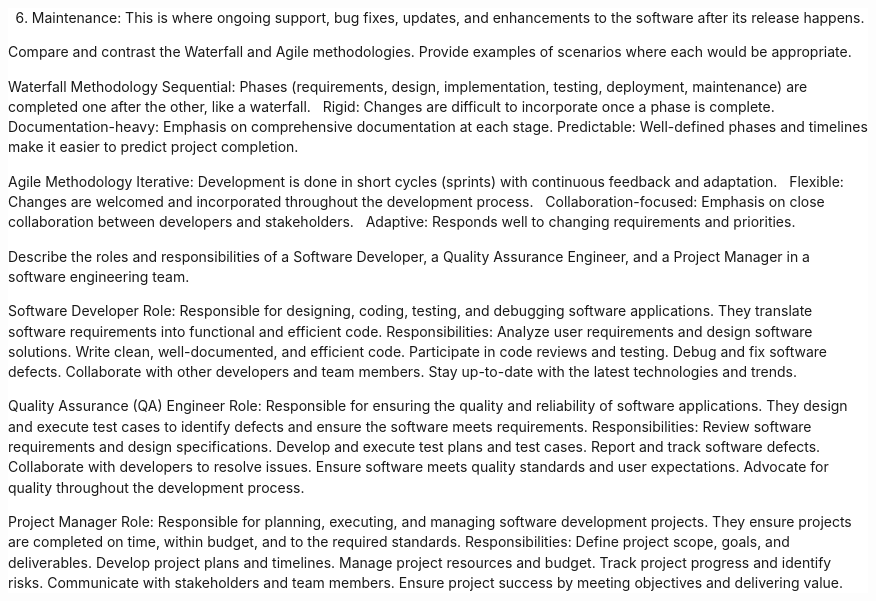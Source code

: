 6. Maintenance:
This is where ongoing support, bug fixes, updates, and enhancements to the software after its release happens.


Compare and contrast the Waterfall and Agile methodologies. Provide examples of scenarios where each would be appropriate.

Waterfall Methodology
Sequential: Phases (requirements, design, implementation, testing, deployment, maintenance) are completed one after the other, like a waterfall.   
Rigid: Changes are difficult to incorporate once a phase is complete.   
Documentation-heavy: Emphasis on comprehensive documentation at each stage.
Predictable: Well-defined phases and timelines make it easier to predict project completion.   

Agile Methodology
Iterative: Development is done in short cycles (sprints) with continuous feedback and adaptation.   
Flexible: Changes are welcomed and incorporated throughout the development process.   
Collaboration-focused: Emphasis on close collaboration between developers and stakeholders.   
Adaptive: Responds well to changing requirements and priorities.
   

Describe the roles and responsibilities of a Software Developer, a Quality Assurance Engineer, and a Project Manager in a software engineering team.

Software Developer
Role: Responsible for designing, coding, testing, and debugging software applications. They translate software requirements into functional and efficient code.
Responsibilities:
Analyze user requirements and design software solutions.
Write clean, well-documented, and efficient code.
Participate in code reviews and testing.
Debug and fix software defects.
Collaborate with other developers and team members.
Stay up-to-date with the latest technologies and trends.

Quality Assurance (QA) Engineer
Role: Responsible for ensuring the quality and reliability of software applications. They design and execute test cases to identify defects and ensure the software meets requirements.
Responsibilities:
Review software requirements and design specifications.
Develop and execute test plans and test cases.
Report and track software defects.
Collaborate with developers to resolve issues.
Ensure software meets quality standards and user expectations.
Advocate for quality throughout the development process.

Project Manager
Role: Responsible for planning, executing, and managing software development projects. They ensure projects are completed on time, within budget, and to the required standards.
Responsibilities:
Define project scope, goals, and deliverables.
Develop project plans and timelines.
Manage project resources and budget.
Track project progress and identify risks.
Communicate with stakeholders and team members.
Ensure project success by meeting objectives and delivering value.
